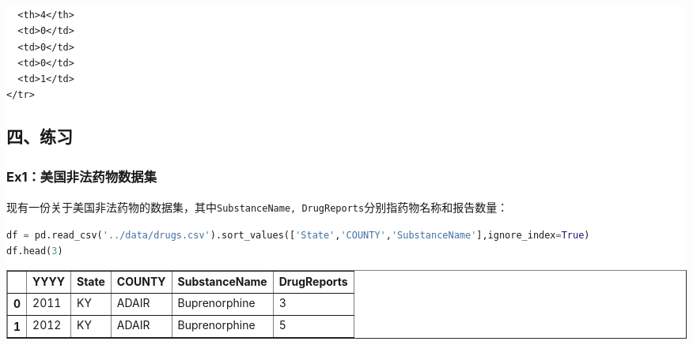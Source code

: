       <th>4</th>
      <td>0</td>
      <td>0</td>
      <td>0</td>
      <td>1</td>
    </tr>
  </tbody>
</table>
</div>



## 四、练习
### Ex1：美国非法药物数据集

现有一份关于美国非法药物的数据集，其中`SubstanceName, DrugReports`分别指药物名称和报告数量：


```python
df = pd.read_csv('../data/drugs.csv').sort_values(['State','COUNTY','SubstanceName'],ignore_index=True)
df.head(3)
```




<div>
<style scoped>
    .dataframe tbody tr th:only-of-type {
        vertical-align: middle;
    }

    .dataframe tbody tr th {
        vertical-align: top;
    }

    .dataframe thead th {
        text-align: right;
    }
</style>
<table border="1" class="dataframe">
  <thead>
    <tr style="text-align: right;">
      <th></th>
      <th>YYYY</th>
      <th>State</th>
      <th>COUNTY</th>
      <th>SubstanceName</th>
      <th>DrugReports</th>
    </tr>
  </thead>
  <tbody>
    <tr>
      <th>0</th>
      <td>2011</td>
      <td>KY</td>
      <td>ADAIR</td>
      <td>Buprenorphine</td>
      <td>3</td>
    </tr>
    <tr>
      <th>1</th>
      <td>2012</td>
      <td>KY</td>
      <td>ADAIR</td>
      <td>Buprenorphine</td>
      <td>5</td>